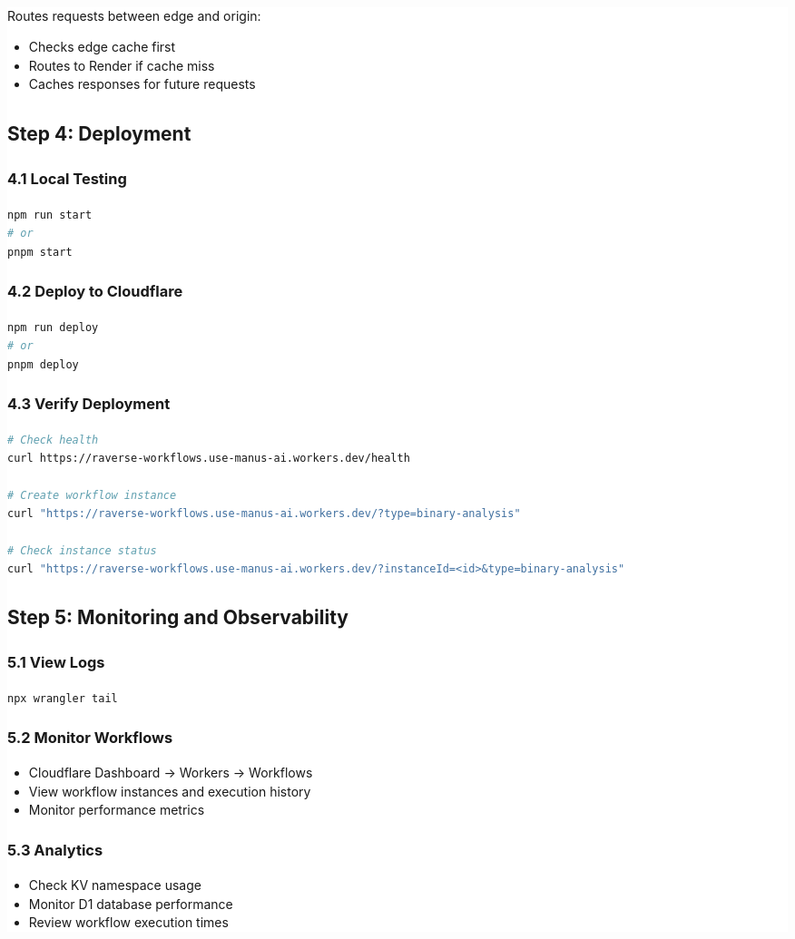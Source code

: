 Routes requests between edge and origin:
- Checks edge cache first
- Routes to Render if cache miss
- Caches responses for future requests

## Step 4: Deployment

### 4.1 Local Testing

```bash
npm run start
# or
pnpm start
```

### 4.2 Deploy to Cloudflare

```bash
npm run deploy
# or
pnpm deploy
```

### 4.3 Verify Deployment

```bash
# Check health
curl https://raverse-workflows.use-manus-ai.workers.dev/health

# Create workflow instance
curl "https://raverse-workflows.use-manus-ai.workers.dev/?type=binary-analysis"

# Check instance status
curl "https://raverse-workflows.use-manus-ai.workers.dev/?instanceId=<id>&type=binary-analysis"
```

## Step 5: Monitoring and Observability

### 5.1 View Logs

```bash
npx wrangler tail
```

### 5.2 Monitor Workflows

- Cloudflare Dashboard → Workers → Workflows
- View workflow instances and execution history
- Monitor performance metrics

### 5.3 Analytics

- Check KV namespace usage
- Monitor D1 database performance
- Review workflow execution times
